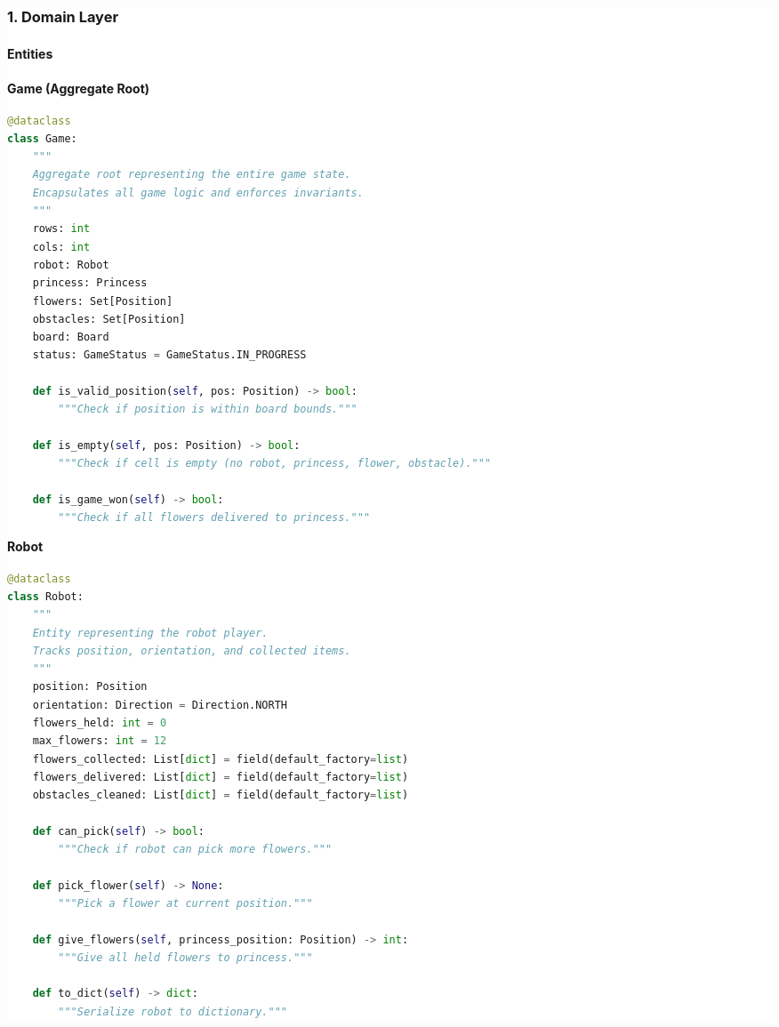 ### 1. Domain Layer

#### Entities

**Game (Aggregate Root)**
```python
@dataclass
class Game:
    """
    Aggregate root representing the entire game state.
    Encapsulates all game logic and enforces invariants.
    """
    rows: int
    cols: int
    robot: Robot
    princess: Princess
    flowers: Set[Position]
    obstacles: Set[Position]
    board: Board
    status: GameStatus = GameStatus.IN_PROGRESS

    def is_valid_position(self, pos: Position) -> bool:
        """Check if position is within board bounds."""

    def is_empty(self, pos: Position) -> bool:
        """Check if cell is empty (no robot, princess, flower, obstacle)."""

    def is_game_won(self) -> bool:
        """Check if all flowers delivered to princess."""
```

**Robot**
```python
@dataclass
class Robot:
    """
    Entity representing the robot player.
    Tracks position, orientation, and collected items.
    """
    position: Position
    orientation: Direction = Direction.NORTH
    flowers_held: int = 0
    max_flowers: int = 12
    flowers_collected: List[dict] = field(default_factory=list)
    flowers_delivered: List[dict] = field(default_factory=list)
    obstacles_cleaned: List[dict] = field(default_factory=list)

    def can_pick(self) -> bool:
        """Check if robot can pick more flowers."""

    def pick_flower(self) -> None:
        """Pick a flower at current position."""

    def give_flowers(self, princess_position: Position) -> int:
        """Give all held flowers to princess."""

    def to_dict(self) -> dict:
        """Serialize robot to dictionary."""
```
